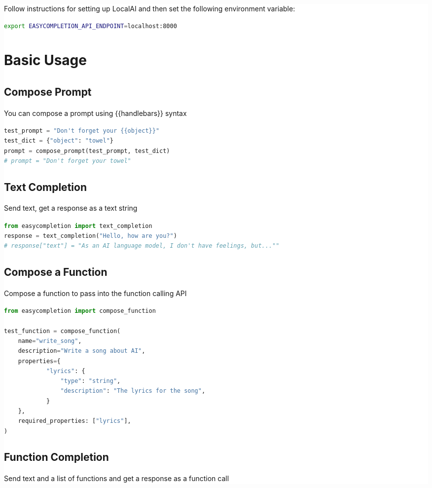 Follow instructions for setting up LocalAI and then set the following environment variable:

```bash
export EASYCOMPLETION_API_ENDPOINT=localhost:8000
```


# Basic Usage

## Compose Prompt

You can compose a prompt using {{handlebars}} syntax

```python
test_prompt = "Don't forget your {{object}}"
test_dict = {"object": "towel"}
prompt = compose_prompt(test_prompt, test_dict)
# prompt = "Don't forget your towel"
```

## Text Completion

Send text, get a response as a text string

```python
from easycompletion import text_completion
response = text_completion("Hello, how are you?")
# response["text"] = "As an AI language model, I don't have feelings, but...""
```

## Compose a Function

Compose a function to pass into the function calling API

```python
from easycompletion import compose_function

test_function = compose_function(
    name="write_song",
    description="Write a song about AI",
    properties={
            "lyrics": {
                "type": "string",
                "description": "The lyrics for the song",
            }
    },
    required_properties: ["lyrics"],
)
```

## Function Completion

Send text and a list of functions and get a response as a function call

